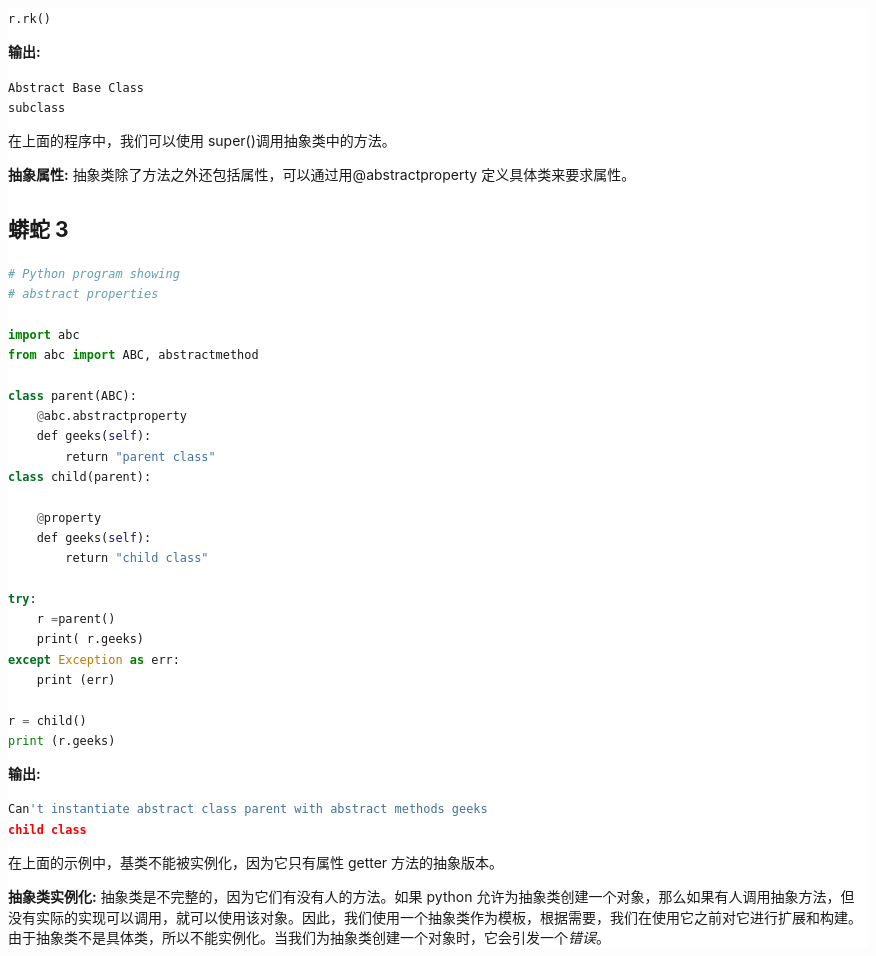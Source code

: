 ```py
r.rk()
```

**输出:**

```py
Abstract Base Class
subclass
```

在上面的程序中，我们可以使用 super()调用抽象类中的方法。

**抽象属性:**
抽象类除了方法之外还包括属性，可以通过用@abstractproperty 定义具体类来要求属性。

## 蟒蛇 3

```py
# Python program showing
# abstract properties

import abc
from abc import ABC, abstractmethod

class parent(ABC):
    @abc.abstractproperty
    def geeks(self):
        return "parent class"
class child(parent):

    @property
    def geeks(self):
        return "child class"

try:
    r =parent()
    print( r.geeks)
except Exception as err:
    print (err)

r = child()
print (r.geeks)
```

**输出:**

```py
Can't instantiate abstract class parent with abstract methods geeks
child class
```

在上面的示例中，基类不能被实例化，因为它只有属性 getter 方法的抽象版本。

**抽象类实例化:**
抽象类是不完整的，因为它们有没有人的方法。如果 python 允许为抽象类创建一个对象，那么如果有人调用抽象方法，但没有实际的实现可以调用，就可以使用该对象。因此，我们使用一个抽象类作为模板，根据需要，我们在使用它之前对它进行扩展和构建。由于抽象类不是具体类，所以不能实例化。当我们为抽象类创建一个对象时，它会引发一个*错误*。

